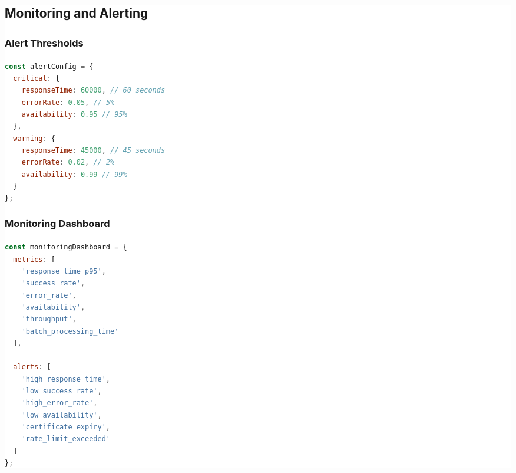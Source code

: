 ## Monitoring and Alerting

### Alert Thresholds

```javascript
const alertConfig = {
  critical: {
    responseTime: 60000, // 60 seconds
    errorRate: 0.05, // 5%
    availability: 0.95 // 95%
  },
  warning: {
    responseTime: 45000, // 45 seconds
    errorRate: 0.02, // 2%
    availability: 0.99 // 99%
  }
};
```

### Monitoring Dashboard

```javascript
const monitoringDashboard = {
  metrics: [
    'response_time_p95',
    'success_rate',
    'error_rate',
    'availability',
    'throughput',
    'batch_processing_time'
  ],
  
  alerts: [
    'high_response_time',
    'low_success_rate',
    'high_error_rate',
    'low_availability',
    'certificate_expiry',
    'rate_limit_exceeded'
  ]
};
```
